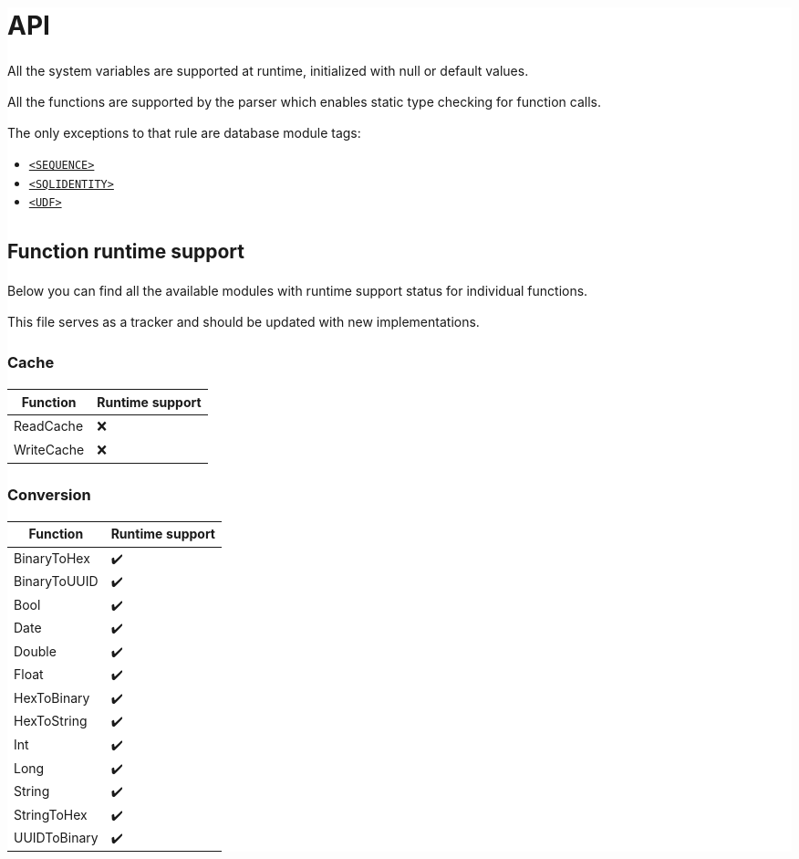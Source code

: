 # API

All the system variables are supported at runtime, initialized with null or default values.

All the functions are supported by the parser which enables static type checking for function calls.

The only exceptions to that rule are database module tags:
- [`<SEQUENCE>`](https://success.jitterbit.com/cloud-studio/cloud-studio-reference/functions/database-functions/#databasefunctions-database-functions-sequence)
- [`<SQLIDENTITY>`](https://success.jitterbit.com/cloud-studio/cloud-studio-reference/functions/database-functions/#databasefunctions-database-functions-sqlidentity)
- [`<UDF>`](https://success.jitterbit.com/cloud-studio/cloud-studio-reference/functions/database-functions/#databasefunctions-database-functions-udf)

## Function runtime support

Below you can find all the available modules with runtime support status for individual functions.

This file serves as a tracker and should be updated with new implementations.

### Cache

| Function | Runtime support |
|---|---|
| ReadCache | ❌ |
| WriteCache | ❌ |

### Conversion

| Function | Runtime support |
|---|---|
| BinaryToHex | ✔️ |
| BinaryToUUID | ✔️ |
| Bool | ✔️ |
| Date | ✔️ |
| Double | ✔️ |
| Float | ✔️ |
| HexToBinary | ✔️ |
| HexToString | ✔️ |
| Int | ✔️ |
| Long | ✔️ |
| String | ✔️ |
| StringToHex | ✔️ |
| UUIDToBinary | ✔️ |
